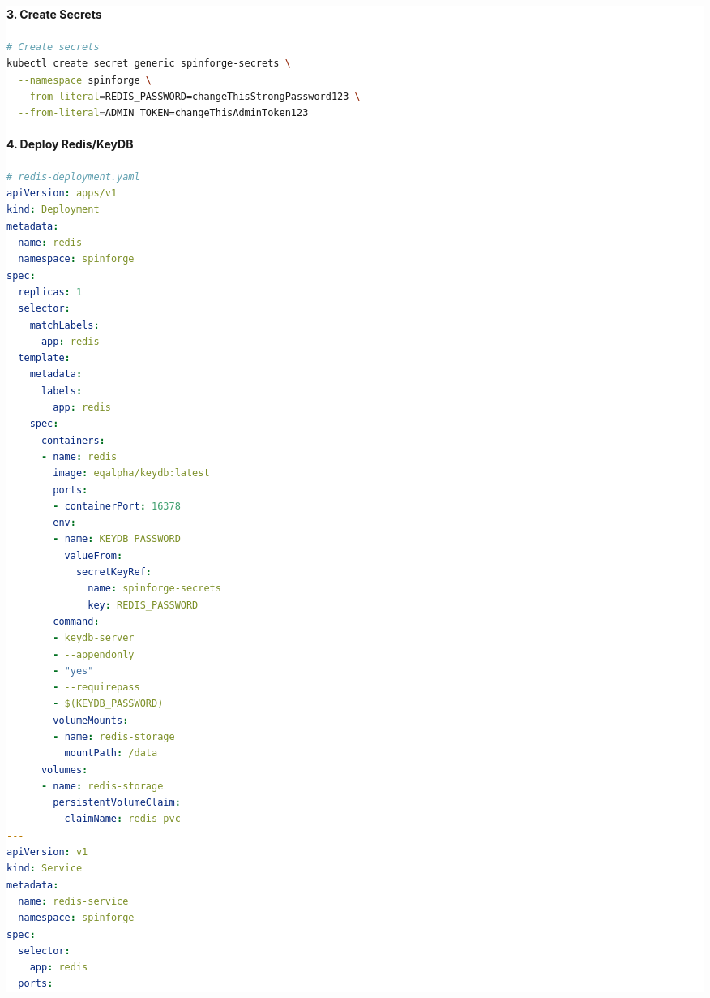 ```yaml
```

#### 3. Create Secrets

```bash
# Create secrets
kubectl create secret generic spinforge-secrets \
  --namespace spinforge \
  --from-literal=REDIS_PASSWORD=changeThisStrongPassword123 \
  --from-literal=ADMIN_TOKEN=changeThisAdminToken123
```

#### 4. Deploy Redis/KeyDB

```yaml
# redis-deployment.yaml
apiVersion: apps/v1
kind: Deployment
metadata:
  name: redis
  namespace: spinforge
spec:
  replicas: 1
  selector:
    matchLabels:
      app: redis
  template:
    metadata:
      labels:
        app: redis
    spec:
      containers:
      - name: redis
        image: eqalpha/keydb:latest
        ports:
        - containerPort: 16378
        env:
        - name: KEYDB_PASSWORD
          valueFrom:
            secretKeyRef:
              name: spinforge-secrets
              key: REDIS_PASSWORD
        command:
        - keydb-server
        - --appendonly
        - "yes"
        - --requirepass
        - $(KEYDB_PASSWORD)
        volumeMounts:
        - name: redis-storage
          mountPath: /data
      volumes:
      - name: redis-storage
        persistentVolumeClaim:
          claimName: redis-pvc
---
apiVersion: v1
kind: Service
metadata:
  name: redis-service
  namespace: spinforge
spec:
  selector:
    app: redis
  ports:
```